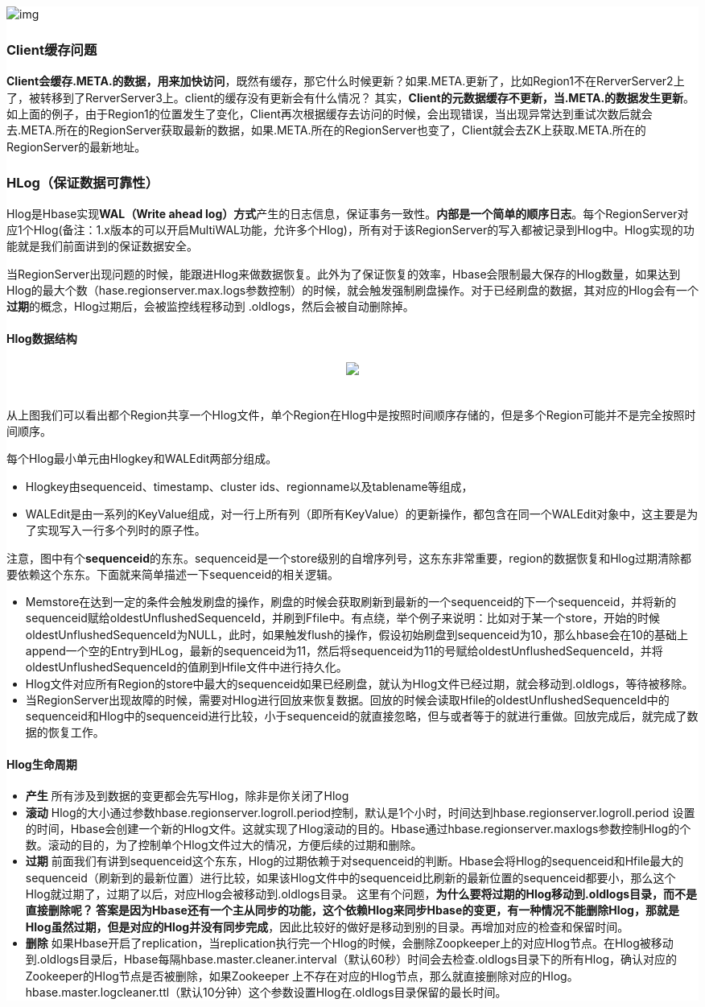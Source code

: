 ![img](https://mapr.com/blog/in-depth-look-hbase-architecture/assets/blogimages/HBaseArchitecture-Blog-Fig7.png)

### Client缓存问题

**Client会缓存.META.的数据，用来加快访问**，既然有缓存，那它什么时候更新？如果.META.更新了，比如Region1不在RerverServer2上了，被转移到了RerverServer3上。client的缓存没有更新会有什么情况？
其实，**Client的元数据缓存不更新，当.META.的数据发生更新**。如上面的例子，由于Region1的位置发生了变化，Client再次根据缓存去访问的时候，会出现错误，当出现异常达到重试次数后就会去.META.所在的RegionServer获取最新的数据，如果.META.所在的RegionServer也变了，Client就会去ZK上获取.META.所在的RegionServer的最新地址。

### HLog（保证数据可靠性）

Hlog是Hbase实现**WAL（Write ahead log）方式**产生的日志信息，保证事务一致性。**内部是一个简单的顺序日志**。每个RegionServer对应1个Hlog(备注：1.x版本的可以开启MultiWAL功能，允许多个Hlog)，所有对于该RegionServer的写入都被记录到Hlog中。Hlog实现的功能就是我们前面讲到的保证数据安全。

当RegionServer出现问题的时候，能跟进Hlog来做数据恢复。此外为了保证恢复的效率，Hbase会限制最大保存的Hlog数量，如果达到Hlog的最大个数（hase.regionserver.max.logs参数控制）的时候，就会触发强制刷盘操作。对于已经刷盘的数据，其对应的Hlog会有一个**过期**的概念，Hlog过期后，会被监控线程移动到 .oldlogs，然后会被自动删除掉。

#### Hlog数据结构

<div align="center"> <img src="https://blog-10039692.file.myqcloud.com/1506396165989_1943_1506396168304.png" height="300" /> </div><br>

从上图我们可以看出都个Region共享一个Hlog文件，单个Region在Hlog中是按照时间顺序存储的，但是多个Region可能并不是完全按照时间顺序。

每个Hlog最小单元由Hlogkey和WALEdit两部分组成。

- Hlogkey由sequenceid、timestamp、cluster ids、regionname以及tablename等组成，

- WALEdit是由一系列的KeyValue组成，对一行上所有列（即所有KeyValue）的更新操作，都包含在同一个WALEdit对象中，这主要是为了实现写入一行多个列时的原子性。

注意，图中有个**sequenceid**的东东。sequenceid是一个store级别的自增序列号，这东东非常重要，region的数据恢复和Hlog过期清除都要依赖这个东东。下面就来简单描述一下sequenceid的相关逻辑。

- Memstore在达到一定的条件会触发刷盘的操作，刷盘的时候会获取刷新到最新的一个sequenceid的下一个sequenceid，并将新的sequenceid赋给oldestUnflushedSequenceId，并刷到Ffile中。有点绕，举个例子来说明：比如对于某一个store，开始的时候oldestUnflushedSequenceId为NULL，此时，如果触发flush的操作，假设初始刷盘到sequenceid为10，那么hbase会在10的基础上append一个空的Entry到HLog，最新的sequenceid为11，然后将sequenceid为11的号赋给oldestUnflushedSequenceId，并将oldestUnflushedSequenceId的值刷到Hfile文件中进行持久化。
- Hlog文件对应所有Region的store中最大的sequenceid如果已经刷盘，就认为Hlog文件已经过期，就会移动到.oldlogs，等待被移除。
- 当RegionServer出现故障的时候，需要对Hlog进行回放来恢复数据。回放的时候会读取Hfile的oldestUnflushedSequenceId中的sequenceid和Hlog中的sequenceid进行比较，小于sequenceid的就直接忽略，但与或者等于的就进行重做。回放完成后，就完成了数据的恢复工作。

#### Hlog生命周期

- **产生** 所有涉及到数据的变更都会先写Hlog，除非是你关闭了Hlog
- **滚动** Hlog的大小通过参数hbase.regionserver.logroll.period控制，默认是1个小时，时间达到hbase.regionserver.logroll.period 设置的时间，Hbase会创建一个新的Hlog文件。这就实现了Hlog滚动的目的。Hbase通过hbase.regionserver.maxlogs参数控制Hlog的个数。滚动的目的，为了控制单个Hlog文件过大的情况，方便后续的过期和删除。
- **过期** 前面我们有讲到sequenceid这个东东，Hlog的过期依赖于对sequenceid的判断。Hbase会将Hlog的sequenceid和Hfile最大的sequenceid（刷新到的最新位置）进行比较，如果该Hlog文件中的sequenceid比刷新的最新位置的sequenceid都要小，那么这个Hlog就过期了，过期了以后，对应Hlog会被移动到.oldlogs目录。 这里有个问题，**为什么要将过期的Hlog移动到.oldlogs目录，而不是直接删除呢？ 答案是因为Hbase还有一个主从同步的功能，这个依赖Hlog来同步Hbase的变更，有一种情况不能删除Hlog，那就是Hlog虽然过期，但是对应的Hlog并没有同步完成**，因此比较好的做好是移动到别的目录。再增加对应的检查和保留时间。
- **删除** 如果Hbase开启了replication，当replication执行完一个Hlog的时候，会删除Zoopkeeper上的对应Hlog节点。在Hlog被移动到.oldlogs目录后，Hbase每隔hbase.master.cleaner.interval（默认60秒）时间会去检查.oldlogs目录下的所有Hlog，确认对应的Zookeeper的Hlog节点是否被删除，如果Zookeeper 上不存在对应的Hlog节点，那么就直接删除对应的Hlog。 hbase.master.logcleaner.ttl（默认10分钟）这个参数设置Hlog在.oldlogs目录保留的最长时间。
